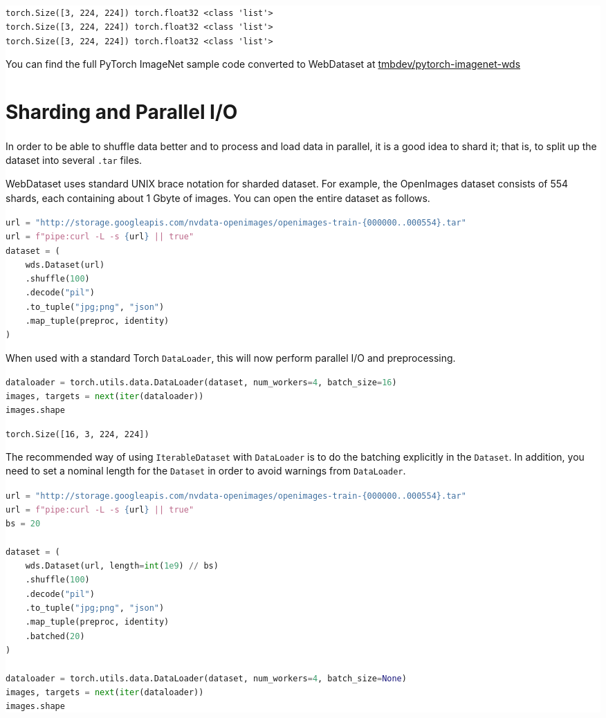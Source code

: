     torch.Size([3, 224, 224]) torch.float32 <class 'list'>
    torch.Size([3, 224, 224]) torch.float32 <class 'list'>
    torch.Size([3, 224, 224]) torch.float32 <class 'list'>


You can find the full PyTorch ImageNet sample code converted to WebDataset at [tmbdev/pytorch-imagenet-wds](http://github.com/tmbdev/pytorch-imagenet-wds)


# Sharding and Parallel I/O

In order to be able to shuffle data better and to process and load data in parallel, it is a good idea to shard it; that is, to split up the dataset into several `.tar` files.

WebDataset uses standard UNIX brace notation for sharded dataset. For example, the OpenImages dataset consists of 554 shards, each containing about 1 Gbyte of images. You can open the entire dataset as follows.


```python
url = "http://storage.googleapis.com/nvdata-openimages/openimages-train-{000000..000554}.tar"
url = f"pipe:curl -L -s {url} || true"
dataset = (
    wds.Dataset(url)
    .shuffle(100)
    .decode("pil")
    .to_tuple("jpg;png", "json")
    .map_tuple(preproc, identity)
)
```

When used with a standard Torch `DataLoader`, this will now perform parallel I/O and preprocessing.


```python
dataloader = torch.utils.data.DataLoader(dataset, num_workers=4, batch_size=16)
images, targets = next(iter(dataloader))
images.shape
```




    torch.Size([16, 3, 224, 224])



The recommended way of using `IterableDataset` with `DataLoader` is to do the batching explicitly in the `Dataset`. In addition, you need to set a nominal length for the `Dataset` in order to avoid warnings from `DataLoader`.


```python
url = "http://storage.googleapis.com/nvdata-openimages/openimages-train-{000000..000554}.tar"
url = f"pipe:curl -L -s {url} || true"
bs = 20

dataset = (
    wds.Dataset(url, length=int(1e9) // bs)
    .shuffle(100)
    .decode("pil")
    .to_tuple("jpg;png", "json")
    .map_tuple(preproc, identity)
    .batched(20)
)

dataloader = torch.utils.data.DataLoader(dataset, num_workers=4, batch_size=None)
images, targets = next(iter(dataloader))
images.shape
```
